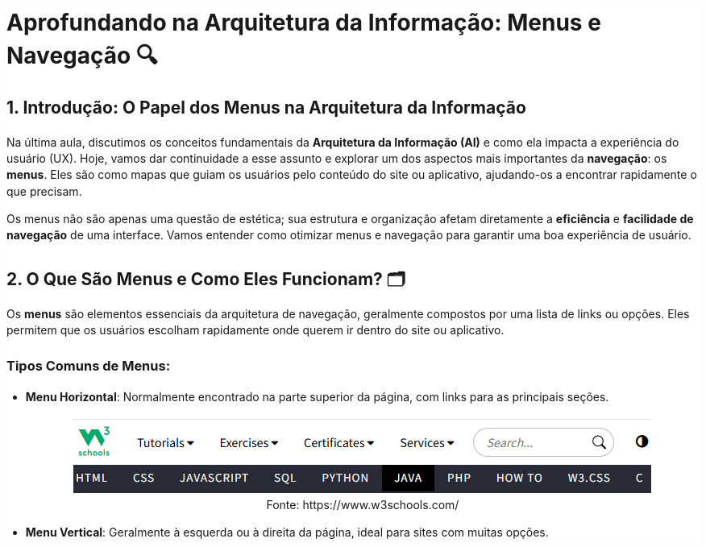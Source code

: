 # **Aprofundando na Arquitetura da Informação: Menus e Navegação** 🔍

## 1. Introdução: O Papel dos Menus na Arquitetura da Informação

Na última aula, discutimos os conceitos fundamentais da **Arquitetura da Informação (AI)** e como ela impacta a experiência do usuário (UX). Hoje, vamos dar continuidade a esse assunto e explorar um dos aspectos mais importantes da **navegação**: os **menus**. Eles são como mapas que guiam os usuários pelo conteúdo do site ou aplicativo, ajudando-os a encontrar rapidamente o que precisam.

Os menus não são apenas uma questão de estética; sua estrutura e organização afetam diretamente a **eficiência** e **facilidade de navegação** de uma interface. Vamos entender como otimizar menus e navegação para garantir uma boa experiência de usuário.

## 2. O Que São Menus e Como Eles Funcionam? 🗂️

Os **menus** são elementos essenciais da arquitetura de navegação, geralmente compostos por uma lista de links ou opções. Eles permitem que os usuários escolham rapidamente onde querem ir dentro do site ou aplicativo.

### Tipos Comuns de Menus:
- **Menu Horizontal**: Normalmente encontrado na parte superior da página, com links para as principais seções.
  
  <figure style="text-align: center;">
    <img src="./media/menu_horizontal.png" alt="Imagem de um menu disposto de forma horizontal.">
    <br>
    <figcaption>Fonte: https://www.w3schools.com/</figcaption>
  </figure>
  
- **Menu Vertical**: Geralmente à esquerda ou à direita da página, ideal para sites com muitas opções.

  <figure style="text-align: center;">